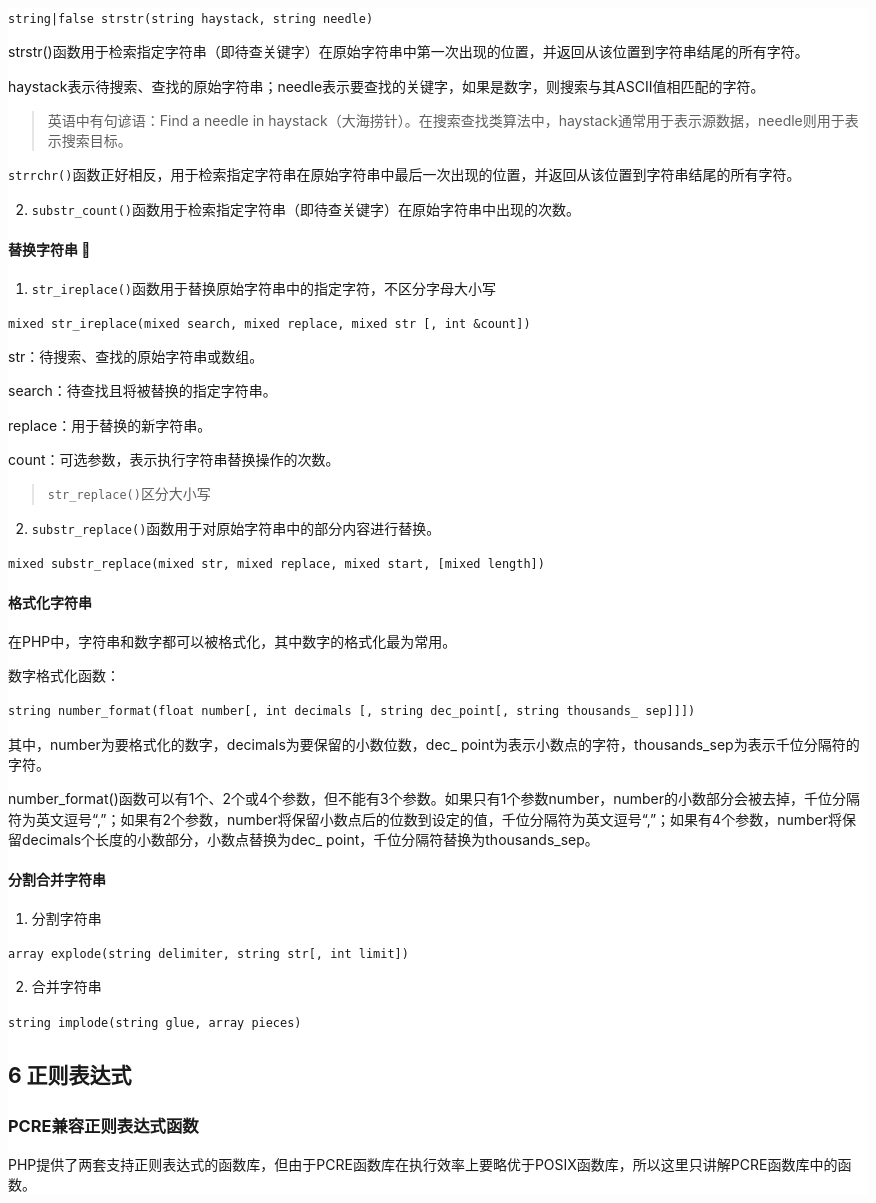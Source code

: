 `string|false strstr(string haystack, string needle)`

strstr()函数用于检索指定字符串（即待查关键字）在原始字符串中第一次出现的位置，并返回从该位置到字符串结尾的所有字符。

haystack表示待搜索、查找的原始字符串；needle表示要查找的关键字，如果是数字，则搜索与其ASCII值相匹配的字符。

> 英语中有句谚语：Find a needle in haystack（大海捞针）。在搜索查找类算法中，haystack通常用于表示源数据，needle则用于表示搜索目标。

`strrchr()`函数正好相反，用于检索指定字符串在原始字符串中最后一次出现的位置，并返回从该位置到字符串结尾的所有字符。

2. `substr_count()`函数用于检索指定字符串（即待查关键字）在原始字符串中出现的次数。

#### 替换字符串 🔖

1. `str_ireplace()`函数用于替换原始字符串中的指定字符，不区分字母大小写

`mixed str_ireplace(mixed search, mixed replace, mixed str [, int &count])`

str：待搜索、查找的原始字符串或数组。

search：待查找且将被替换的指定字符串。

replace：用于替换的新字符串。

count：可选参数，表示执行字符串替换操作的次数。

> `str_replace()`区分大小写

2. `substr_replace()`函数用于对原始字符串中的部分内容进行替换。

`mixed substr_replace(mixed str, mixed replace, mixed start, [mixed length])`

#### 格式化字符串

在PHP中，字符串和数字都可以被格式化，其中数字的格式化最为常用。

数字格式化函数：

`string number_format(float number[, int decimals [, string dec_point[, string thousands_ sep]]])`

其中，number为要格式化的数字，decimals为要保留的小数位数，dec_ point为表示小数点的字符，thousands_sep为表示千位分隔符的字符。

number_format()函数可以有1个、2个或4个参数，但不能有3个参数。如果只有1个参数number，number的小数部分会被去掉，千位分隔符为英文逗号“,”；如果有2个参数，number将保留小数点后的位数到设定的值，千位分隔符为英文逗号“,”；如果有4个参数，number将保留decimals个长度的小数部分，小数点替换为dec_ point，千位分隔符替换为thousands_sep。

#### 分割合并字符串

1. 分割字符串

`array explode(string delimiter, string str[, int limit])`

2. 合并字符串

`string implode(string glue, array pieces)`

## 6 正则表达式

### PCRE兼容正则表达式函数

PHP提供了两套支持正则表达式的函数库，但由于PCRE函数库在执行效率上要略优于POSIX函数库，所以这里只讲解PCRE函数库中的函数。
